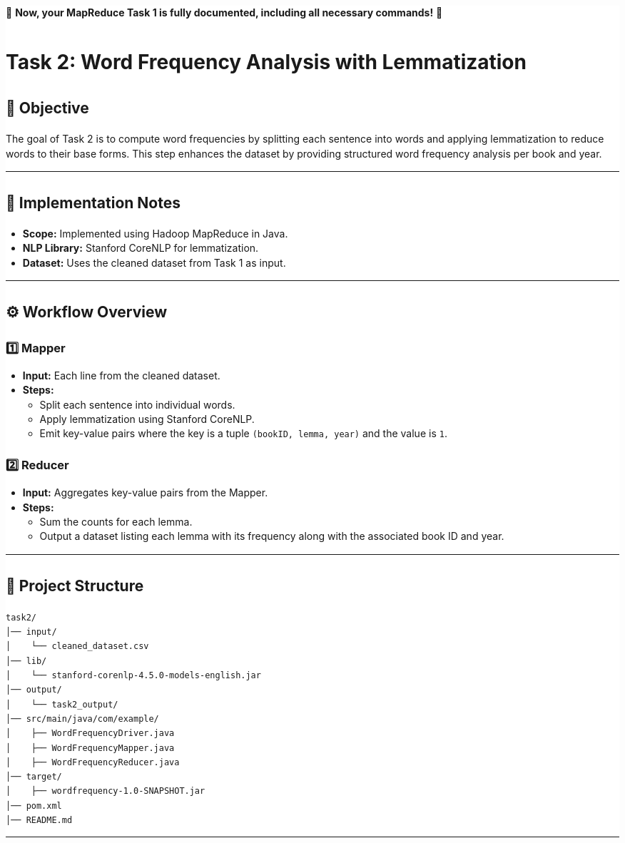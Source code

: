 
🚀 **Now, your MapReduce Task 1 is fully documented, including all necessary commands!** 🚀


# Task 2: Word Frequency Analysis with Lemmatization

## 📌 **Objective**
The goal of Task 2 is to compute word frequencies by splitting each sentence into words and applying lemmatization to reduce words to their base forms. This step enhances the dataset by providing structured word frequency analysis per book and year.

---

## 📖 **Implementation Notes**
- **Scope:** Implemented using Hadoop MapReduce in Java.
- **NLP Library:** Stanford CoreNLP for lemmatization.
- **Dataset:** Uses the cleaned dataset from Task 1 as input.

---

## ⚙ **Workflow Overview**

### **1️⃣ Mapper**
- **Input:** Each line from the cleaned dataset.
- **Steps:**
  - Split each sentence into individual words.
  - Apply lemmatization using Stanford CoreNLP.
  - Emit key-value pairs where the key is a tuple `(bookID, lemma, year)` and the value is `1`.

### **2️⃣ Reducer**
- **Input:** Aggregates key-value pairs from the Mapper.
- **Steps:**
  - Sum the counts for each lemma.
  - Output a dataset listing each lemma with its frequency along with the associated book ID and year.

---

## 📂 **Project Structure**
```
task2/
│── input/
│    └── cleaned_dataset.csv
│── lib/
│    └── stanford-corenlp-4.5.0-models-english.jar
│── output/
│    └── task2_output/
│── src/main/java/com/example/
│    ├── WordFrequencyDriver.java
│    ├── WordFrequencyMapper.java
│    ├── WordFrequencyReducer.java
│── target/
│    ├── wordfrequency-1.0-SNAPSHOT.jar
│── pom.xml
│── README.md
```
---
